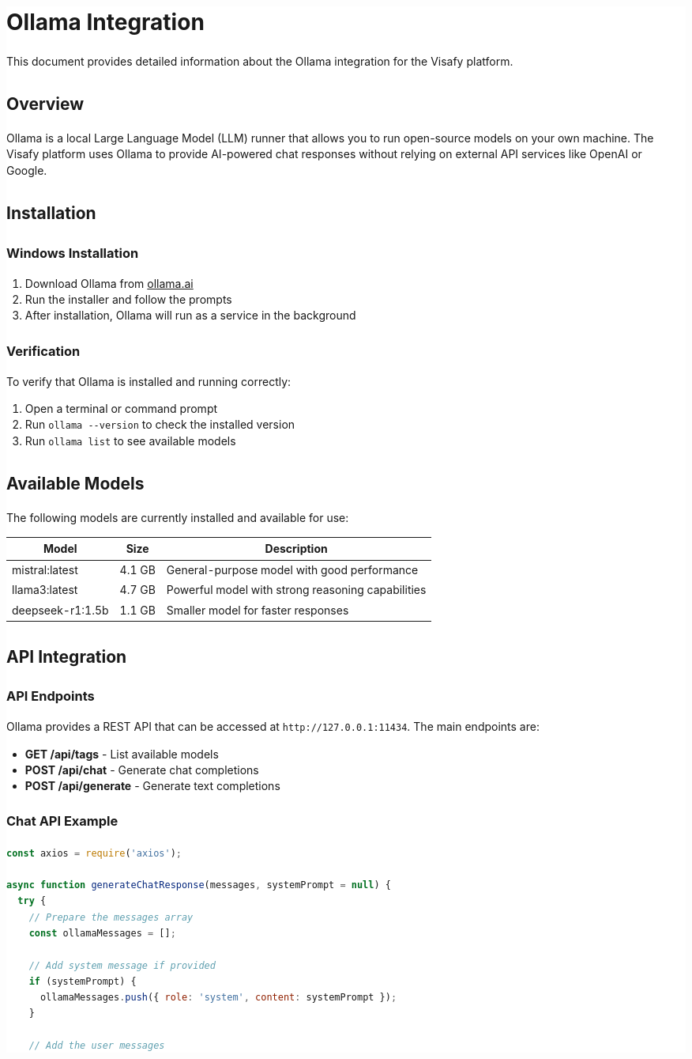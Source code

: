 # Ollama Integration

This document provides detailed information about the Ollama integration for the Visafy platform.

## Overview

Ollama is a local Large Language Model (LLM) runner that allows you to run open-source models on your own machine. The Visafy platform uses Ollama to provide AI-powered chat responses without relying on external API services like OpenAI or Google.

## Installation

### Windows Installation
1. Download Ollama from [ollama.ai](https://ollama.ai/download)
2. Run the installer and follow the prompts
3. After installation, Ollama will run as a service in the background

### Verification
To verify that Ollama is installed and running correctly:
1. Open a terminal or command prompt
2. Run `ollama --version` to check the installed version
3. Run `ollama list` to see available models

## Available Models

The following models are currently installed and available for use:

| Model | Size | Description |
|-------|------|-------------|
| mistral:latest | 4.1 GB | General-purpose model with good performance |
| llama3:latest | 4.7 GB | Powerful model with strong reasoning capabilities |
| deepseek-r1:1.5b | 1.1 GB | Smaller model for faster responses |

## API Integration

### API Endpoints

Ollama provides a REST API that can be accessed at `http://127.0.0.1:11434`. The main endpoints are:

- **GET /api/tags** - List available models
- **POST /api/chat** - Generate chat completions
- **POST /api/generate** - Generate text completions

### Chat API Example

```javascript
const axios = require('axios');

async function generateChatResponse(messages, systemPrompt = null) {
  try {
    // Prepare the messages array
    const ollamaMessages = [];
    
    // Add system message if provided
    if (systemPrompt) {
      ollamaMessages.push({ role: 'system', content: systemPrompt });
    }
    
    // Add the user messages
```